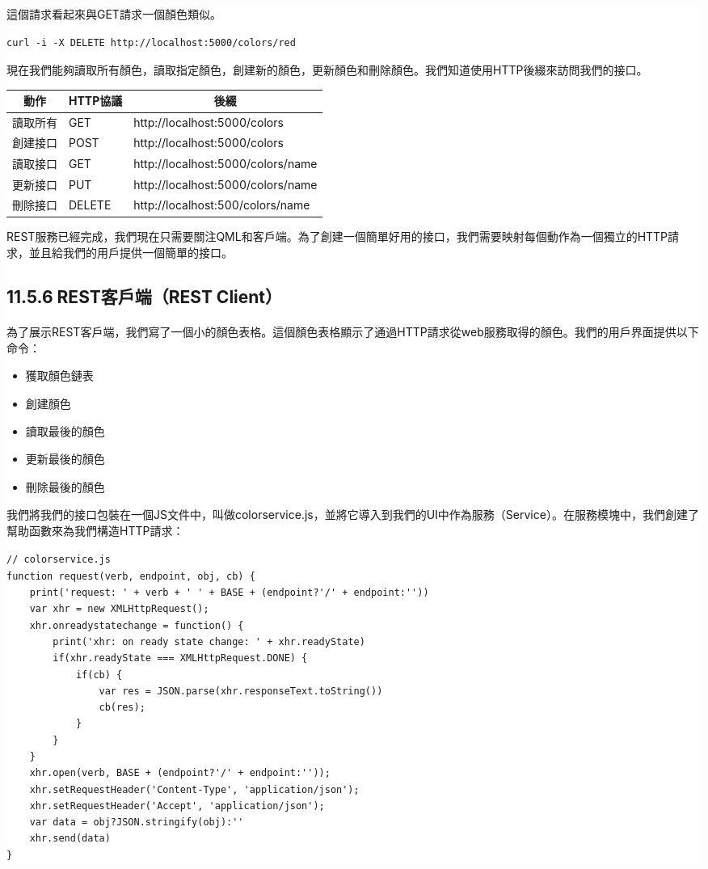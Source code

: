 這個請求看起來與GET請求一個顏色類似。

```
curl -i -X DELETE http://localhost:5000/colors/red
```

現在我們能夠讀取所有顏色，讀取指定顏色，創建新的顏色，更新顏色和刪除顏色。我們知道使用HTTP後綴來訪問我們的接口。

| 動作 | HTTP協議 | 後綴  |
| -- | -- | -- |
| 讀取所有 | GET | http://localhost:5000/colors   |
| 創建接口 | POST | http://localhost:5000/colors  |
| 讀取接口 | GET | http://localhost:5000/colors/name |
| 更新接口 | PUT | http://localhost:5000/colors/name |
| 刪除接口 | DELETE  | http://localhost:500/colors/name |

REST服務已經完成，我們現在只需要關注QML和客戶端。為了創建一個簡單好用的接口，我們需要映射每個動作為一個獨立的HTTP請求，並且給我們的用戶提供一個簡單的接口。

## 11.5.6 REST客戶端（REST Client）

為了展示REST客戶端，我們寫了一個小的顏色表格。這個顏色表格顯示了通過HTTP請求從web服務取得的顏色。我們的用戶界面提供以下命令：

* 獲取顏色鏈表

* 創建顏色

* 讀取最後的顏色

* 更新最後的顏色

* 刪除最後的顏色

我們將我們的接口包裝在一個JS文件中，叫做colorservice.js，並將它導入到我們的UI中作為服務（Service）。在服務模塊中，我們創建了幫助函數來為我們構造HTTP請求：

```
// colorservice.js
function request(verb, endpoint, obj, cb) {
    print('request: ' + verb + ' ' + BASE + (endpoint?'/' + endpoint:''))
    var xhr = new XMLHttpRequest();
    xhr.onreadystatechange = function() {
        print('xhr: on ready state change: ' + xhr.readyState)
        if(xhr.readyState === XMLHttpRequest.DONE) {
            if(cb) {
                var res = JSON.parse(xhr.responseText.toString())
                cb(res);
            }
        }
    }
    xhr.open(verb, BASE + (endpoint?'/' + endpoint:''));
    xhr.setRequestHeader('Content-Type', 'application/json');
    xhr.setRequestHeader('Accept', 'application/json');
    var data = obj?JSON.stringify(obj):''
    xhr.send(data)
}
```
